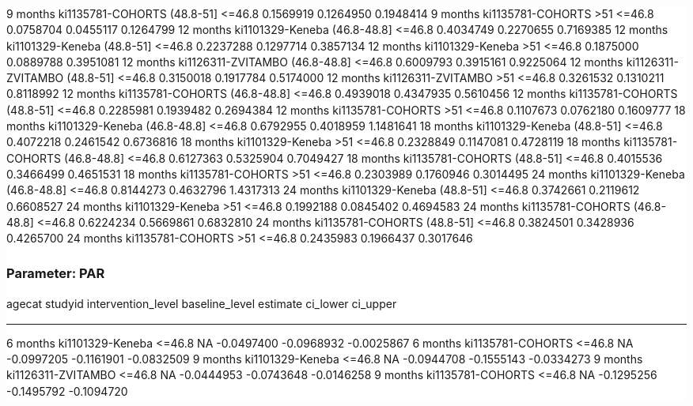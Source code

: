 9 months    ki1135781-COHORTS    (48.8-51]            <=46.8            0.1569919   0.1264950   0.1948414
9 months    ki1135781-COHORTS    >51                  <=46.8            0.0758704   0.0455117   0.1264799
12 months   ki1101329-Keneba     (46.8-48.8]          <=46.8            0.4034749   0.2270655   0.7169385
12 months   ki1101329-Keneba     (48.8-51]            <=46.8            0.2237288   0.1297714   0.3857134
12 months   ki1101329-Keneba     >51                  <=46.8            0.1875000   0.0889788   0.3951081
12 months   ki1126311-ZVITAMBO   (46.8-48.8]          <=46.8            0.6009793   0.3915161   0.9225064
12 months   ki1126311-ZVITAMBO   (48.8-51]            <=46.8            0.3150018   0.1917784   0.5174000
12 months   ki1126311-ZVITAMBO   >51                  <=46.8            0.3261532   0.1310211   0.8118992
12 months   ki1135781-COHORTS    (46.8-48.8]          <=46.8            0.4939018   0.4347935   0.5610456
12 months   ki1135781-COHORTS    (48.8-51]            <=46.8            0.2285981   0.1939482   0.2694384
12 months   ki1135781-COHORTS    >51                  <=46.8            0.1107673   0.0762180   0.1609777
18 months   ki1101329-Keneba     (46.8-48.8]          <=46.8            0.6792955   0.4018959   1.1481641
18 months   ki1101329-Keneba     (48.8-51]            <=46.8            0.4072218   0.2461542   0.6736816
18 months   ki1101329-Keneba     >51                  <=46.8            0.2328849   0.1147081   0.4728119
18 months   ki1135781-COHORTS    (46.8-48.8]          <=46.8            0.6127363   0.5325904   0.7049427
18 months   ki1135781-COHORTS    (48.8-51]            <=46.8            0.4015536   0.3466499   0.4651531
18 months   ki1135781-COHORTS    >51                  <=46.8            0.2303989   0.1760946   0.3014495
24 months   ki1101329-Keneba     (46.8-48.8]          <=46.8            0.8144273   0.4632796   1.4317313
24 months   ki1101329-Keneba     (48.8-51]            <=46.8            0.3742661   0.2119612   0.6608527
24 months   ki1101329-Keneba     >51                  <=46.8            0.1992188   0.0845402   0.4694583
24 months   ki1135781-COHORTS    (46.8-48.8]          <=46.8            0.6224234   0.5669861   0.6832810
24 months   ki1135781-COHORTS    (48.8-51]            <=46.8            0.3824501   0.3428936   0.4265700
24 months   ki1135781-COHORTS    >51                  <=46.8            0.2435983   0.1966437   0.3017646


### Parameter: PAR


agecat      studyid              intervention_level   baseline_level      estimate     ci_lower     ci_upper
----------  -------------------  -------------------  ---------------  -----------  -----------  -----------
6 months    ki1101329-Keneba     <=46.8               NA                -0.0497400   -0.0968932   -0.0025867
6 months    ki1135781-COHORTS    <=46.8               NA                -0.0997205   -0.1161901   -0.0832509
9 months    ki1101329-Keneba     <=46.8               NA                -0.0944708   -0.1555143   -0.0334273
9 months    ki1126311-ZVITAMBO   <=46.8               NA                -0.0444953   -0.0743648   -0.0146258
9 months    ki1135781-COHORTS    <=46.8               NA                -0.1295256   -0.1495792   -0.1094720